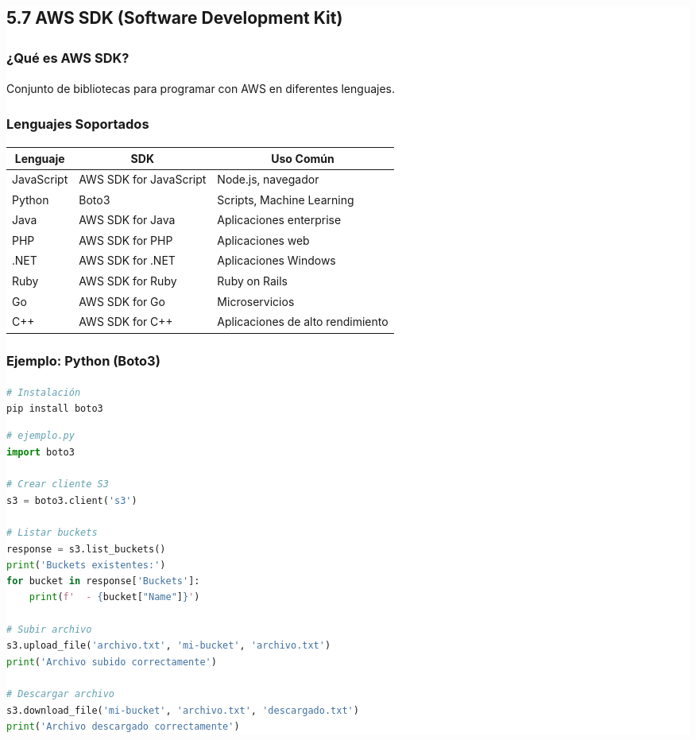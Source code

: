 ## 5.7 AWS SDK (Software Development Kit)

### ¿Qué es AWS SDK?

Conjunto de bibliotecas para programar con AWS en diferentes lenguajes.

### Lenguajes Soportados

| Lenguaje | SDK | Uso Común |
|---|---|---|
| JavaScript | AWS SDK for JavaScript | Node.js, navegador |
| Python | Boto3 | Scripts, Machine Learning |
| Java | AWS SDK for Java | Aplicaciones enterprise |
| PHP | AWS SDK for PHP | Aplicaciones web |
| .NET | AWS SDK for .NET | Aplicaciones Windows |
| Ruby | AWS SDK for Ruby | Ruby on Rails |
| Go | AWS SDK for Go | Microservicios |
| C++ | AWS SDK for C++ | Aplicaciones de alto rendimiento |

### Ejemplo: Python (Boto3)

```bash
# Instalación
pip install boto3
```

```python
# ejemplo.py
import boto3

# Crear cliente S3
s3 = boto3.client('s3')

# Listar buckets
response = s3.list_buckets()
print('Buckets existentes:')
for bucket in response['Buckets']:
    print(f'  - {bucket["Name"]}')

# Subir archivo
s3.upload_file('archivo.txt', 'mi-bucket', 'archivo.txt')
print('Archivo subido correctamente')

# Descargar archivo
s3.download_file('mi-bucket', 'archivo.txt', 'descargado.txt')
print('Archivo descargado correctamente')
```
